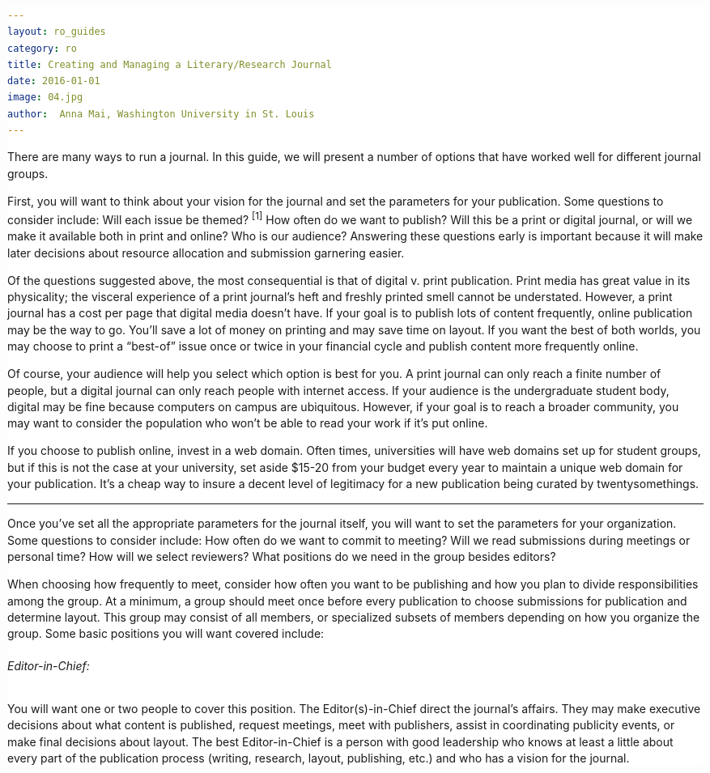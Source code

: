 ```yaml
---
layout: ro_guides
category: ro
title: Creating and Managing a Literary/Research Journal
date: 2016-01-01
image: 04.jpg
author:  Anna Mai, Washington University in St. Louis
---
```

There are many ways to run a journal. In this guide, we will present a number of options that have worked well for different journal groups.

First, you will want to think about your vision for the journal and set the parameters for your publication. Some questions to consider include: Will each issue be themed? <sup>[1]</sup> How often do we want to publish? Will this be a print or digital journal, or will we make it available both in print and online? Who is our audience? Answering these questions early is important because it will make later decisions about resource allocation and submission garnering easier.

Of the questions suggested above, the most consequential is that of digital v. print publication. Print media has great value in its physicality; the visceral experience of a print journal’s heft and freshly printed smell cannot be understated. However, a print journal has a cost per page that digital media doesn’t have. If your goal is to publish lots of content frequently, online publication may be the way to go. You’ll save a lot of money on printing and may save time on layout. If you want the best of both worlds, you may choose to print a “best-of” issue once or twice in your financial cycle and publish content more frequently online.

Of course, your audience will help you select which option is best for you. A print journal can only reach a finite number of people, but a digital journal can only reach people with internet access. If your audience is the undergraduate student body, digital may be fine because computers on campus are ubiquitous. However, if your goal is to reach a broader community, you may want to consider the population who won’t be able to read your work if it’s put online.

If you choose to publish online, invest in a web domain. Often times, universities will have web domains set up for student groups, but if this is not the case at your university, set aside $15-20 from your budget every year to maintain a unique web domain for your publication. It’s a cheap way to insure a decent level of legitimacy for a new publication being curated by twentysomethings.

<hr>
Once you’ve set all the appropriate parameters for the journal itself, you will want to set the parameters for your organization. Some questions to consider include: How often do we want to commit to meeting? Will we read submissions during meetings or personal time? How will we select reviewers? What positions do we need in the group besides editors?

When choosing how frequently to meet, consider how often you want to be publishing and how you plan to divide responsibilities among the group. At a minimum, a group should meet once before every publication to choose submissions for publication and determine layout. This group may consist of all members, or specialized subsets of members depending on how you organize the group. Some basic positions you will want covered include:

<h6> Editor-in-Chief:</h6> You will want one or two people to cover this position. The Editor(s)-in-Chief direct the journal’s affairs. They may make executive decisions about what content is published, request meetings, meet with publishers, assist in coordinating publicity events, or make final decisions about layout. The best Editor-in-Chief is a person with good leadership who knows at least a little about every part of the publication process (writing, research, layout, publishing, etc.) and who has a vision for the journal.
